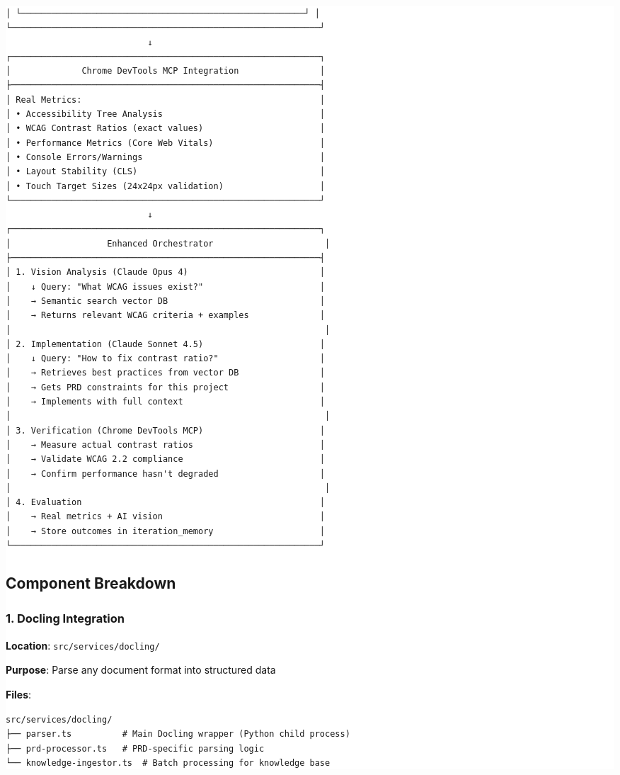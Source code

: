 ```
│ └────────────────────────────────────────────────────────┘ │
└─────────────────────────────────────────────────────────────┘
                            ↓
┌─────────────────────────────────────────────────────────────┐
│              Chrome DevTools MCP Integration                │
├─────────────────────────────────────────────────────────────┤
│ Real Metrics:                                               │
│ • Accessibility Tree Analysis                               │
│ • WCAG Contrast Ratios (exact values)                       │
│ • Performance Metrics (Core Web Vitals)                     │
│ • Console Errors/Warnings                                   │
│ • Layout Stability (CLS)                                    │
│ • Touch Target Sizes (24x24px validation)                   │
└─────────────────────────────────────────────────────────────┘
                            ↓
┌─────────────────────────────────────────────────────────────┐
│                   Enhanced Orchestrator                      │
├─────────────────────────────────────────────────────────────┤
│ 1. Vision Analysis (Claude Opus 4)                          │
│    ↓ Query: "What WCAG issues exist?"                       │
│    → Semantic search vector DB                              │
│    → Returns relevant WCAG criteria + examples              │
│                                                              │
│ 2. Implementation (Claude Sonnet 4.5)                       │
│    ↓ Query: "How to fix contrast ratio?"                    │
│    → Retrieves best practices from vector DB                │
│    → Gets PRD constraints for this project                  │
│    → Implements with full context                           │
│                                                              │
│ 3. Verification (Chrome DevTools MCP)                       │
│    → Measure actual contrast ratios                         │
│    → Validate WCAG 2.2 compliance                           │
│    → Confirm performance hasn't degraded                    │
│                                                              │
│ 4. Evaluation                                               │
│    → Real metrics + AI vision                               │
│    → Store outcomes in iteration_memory                     │
└─────────────────────────────────────────────────────────────┘
```

## Component Breakdown

### 1. Docling Integration

**Location**: `src/services/docling/`

**Purpose**: Parse any document format into structured data

**Files**:

```
src/services/docling/
├── parser.ts          # Main Docling wrapper (Python child process)
├── prd-processor.ts   # PRD-specific parsing logic
└── knowledge-ingestor.ts  # Batch processing for knowledge base
```
